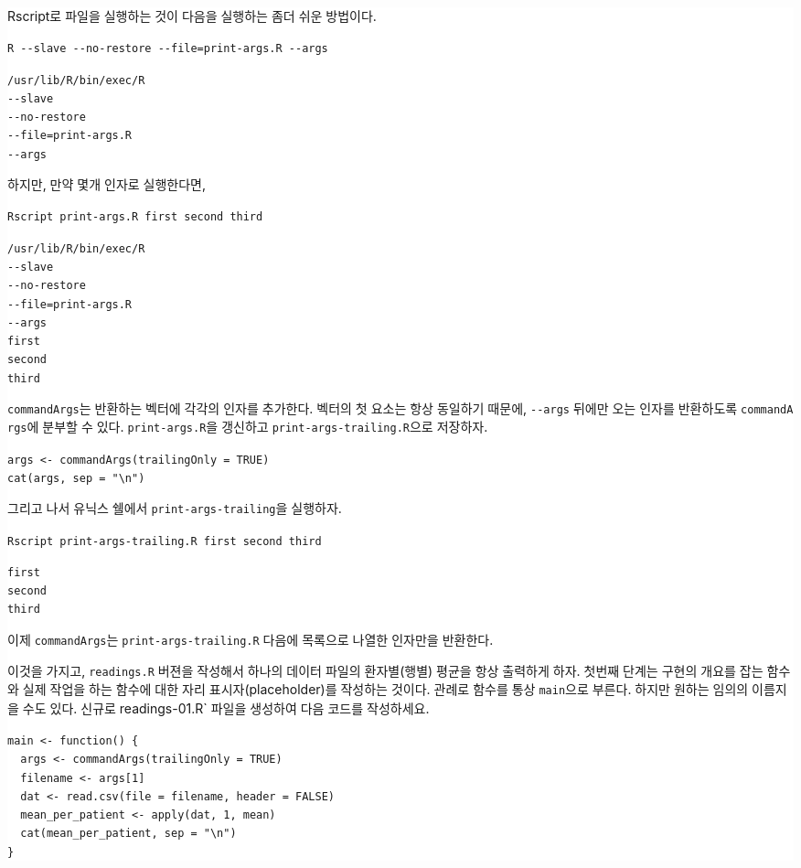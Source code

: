 Rscript로 파일을 실행하는 것이 다음을 실행하는 좀더 쉬운 방법이다.

<pre class='in'><code>R --slave --no-restore --file=print-args.R --args</code></pre>




<div class='out'><pre class='out'><code>/usr/lib/R/bin/exec/R
--slave
--no-restore
--file=print-args.R
--args
</code></pre></div>

하지만, 만약 몇개 인자로 실행한다면,

<pre class='in'><code>Rscript print-args.R first second third</code></pre>




<div class='out'><pre class='out'><code>/usr/lib/R/bin/exec/R
--slave
--no-restore
--file=print-args.R
--args
first
second
third
</code></pre></div>

`commandArgs`는 반환하는 벡터에 각각의 인자를 추가한다. 벡터의 첫 요소는 항상 동일하기 때문에, `--args` 뒤에만 오는 인자를 반환하도록 `commandArgs`에 분부할 수 있다. `print-args.R`을 갱신하고 `print-args-trailing.R`으로 저장하자.

<div class='out'><pre class='out'><code>args <- commandArgs(trailingOnly = TRUE)
cat(args, sep = "\n")
</code></pre></div>

그리고 나서 유닉스 쉘에서 `print-args-trailing`을 실행하자.

<pre class='in'><code>Rscript print-args-trailing.R first second third</code></pre>




<div class='out'><pre class='out'><code>first
second
third
</code></pre></div>

이제 `commandArgs`는  `print-args-trailing.R` 다음에 목록으로 나열한 인자만을 반환한다.

이것을 가지고, `readings.R` 버젼을 작성해서 하나의 데이터 파일의 환자별(행별) 평균을 항상 출력하게 하자. 첫번째 단계는 구현의 개요를 잡는 함수와 실제 작업을 하는 함수에 대한 자리 표시자(placeholder)를 작성하는 것이다. 관례로 함수를 통상 `main`으로 부른다. 하지만 원하는 임의의 이름지을 수도 있다. 신규로 readings-01.R` 파일을 생성하여 다음 코드를 작성하세요.

<div class='out'><pre class='out'><code>main <- function() {
  args <- commandArgs(trailingOnly = TRUE)
  filename <- args[1]
  dat <- read.csv(file = filename, header = FALSE)
  mean_per_patient <- apply(dat, 1, mean)
  cat(mean_per_patient, sep = "\n")
}
</code></pre></div>


[argparse-r]: http://cran.r-project.org/web/packages/argparse/index.html
[argparse-py]: http://docs.python.org/dev/library/argparse.html
[vignette]: http://cran.r-project.org/web/packages/argparse/vignettes/argparse.pdf
[ps-kill]: http://linux.about.com/library/cmd/blcmdl_kill.htm